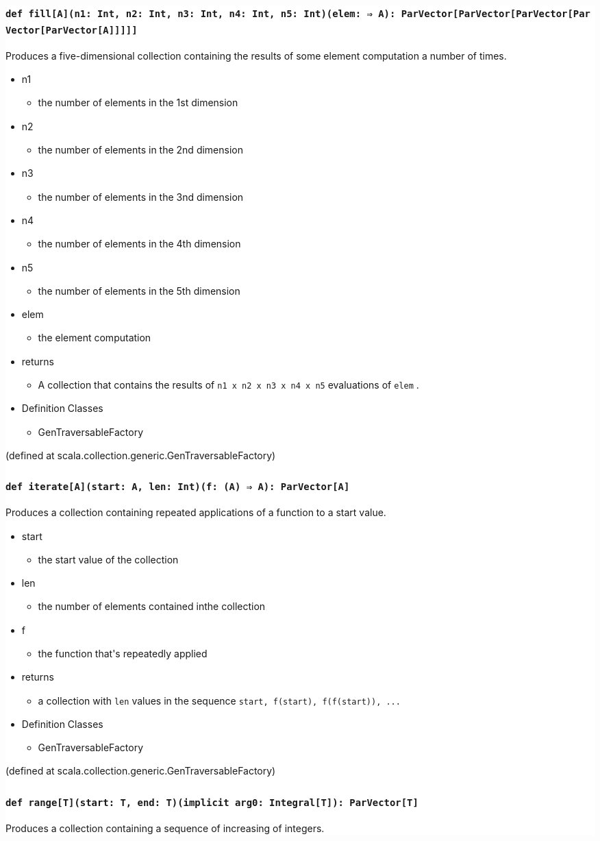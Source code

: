 ### `def fill[A](n1: Int, n2: Int, n3: Int, n4: Int, n5: Int)(elem: ⇒ A): ParVector[ParVector[ParVector[ParVector[ParVector[A]]]]]` ###

Produces a five-dimensional collection containing the results of some element
computation a number of times.

* n1
  * the number of elements in the 1st dimension
* n2
  * the number of elements in the 2nd dimension
* n3
  * the number of elements in the 3nd dimension
* n4
  * the number of elements in the 4th dimension
* n5
  * the number of elements in the 5th dimension
* elem
  * the element computation
* returns
  * A collection that contains the results of `n1 x n2 x n3 x n4 x n5`
    evaluations of `elem` .

* Definition Classes
  * GenTraversableFactory

(defined at scala.collection.generic.GenTraversableFactory)


### `def iterate[A](start: A, len: Int)(f: (A) ⇒ A): ParVector[A]`           ###

Produces a collection containing repeated applications of a function to a start
value.

* start
  * the start value of the collection
* len
  * the number of elements contained inthe collection
* f
  * the function that's repeatedly applied
* returns
  * a collection with `len` values in the sequence
     `start, f(start), f(f(start)), ...`

* Definition Classes
  * GenTraversableFactory

(defined at scala.collection.generic.GenTraversableFactory)


### `def range[T](start: T, end: T)(implicit arg0: Integral[T]): ParVector[T]` ###

Produces a collection containing a sequence of increasing of integers.
